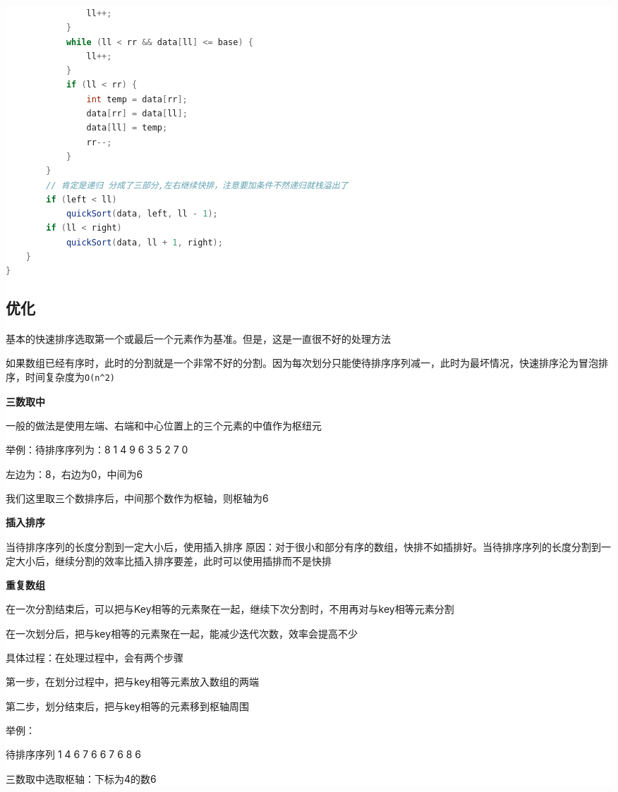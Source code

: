 ```java
				ll++;
			}
			while (ll < rr && data[ll] <= base) {
				ll++;
			}
			if (ll < rr) {
				int temp = data[rr];
				data[rr] = data[ll];
				data[ll] = temp;
				rr--;
			}
		}
		// 肯定是递归 分成了三部分,左右继续快排，注意要加条件不然递归就栈溢出了
		if (left < ll)
			quickSort(data, left, ll - 1);
		if (ll < right)
			quickSort(data, ll + 1, right);
	}
}
```

## 优化

基本的快速排序选取第一个或最后一个元素作为基准。但是，这是一直很不好的处理方法

如果数组已经有序时，此时的分割就是一个非常不好的分割。因为每次划分只能使待排序序列减一，此时为最坏情况，快速排序沦为冒泡排序，时间复杂度为`O(n^2)`

**三数取中**

一般的做法是使用左端、右端和中心位置上的三个元素的中值作为枢纽元

举例：待排序序列为：8 1 4 9 6 3 5 2 7 0

左边为：8，右边为0，中间为6

我们这里取三个数排序后，中间那个数作为枢轴，则枢轴为6

**插入排序**

当待排序序列的长度分割到一定大小后，使用插入排序 原因：对于很小和部分有序的数组，快排不如插排好。当待排序序列的长度分割到一定大小后，继续分割的效率比插入排序要差，此时可以使用插排而不是快排

**重复数组**

在一次分割结束后，可以把与Key相等的元素聚在一起，继续下次分割时，不用再对与key相等元素分割

在一次划分后，把与key相等的元素聚在一起，能减少迭代次数，效率会提高不少

具体过程：在处理过程中，会有两个步骤

第一步，在划分过程中，把与key相等元素放入数组的两端

第二步，划分结束后，把与key相等的元素移到枢轴周围

举例：

待排序序列 1 4 6 7 6 6 7 6 8 6

三数取中选取枢轴：下标为4的数6

